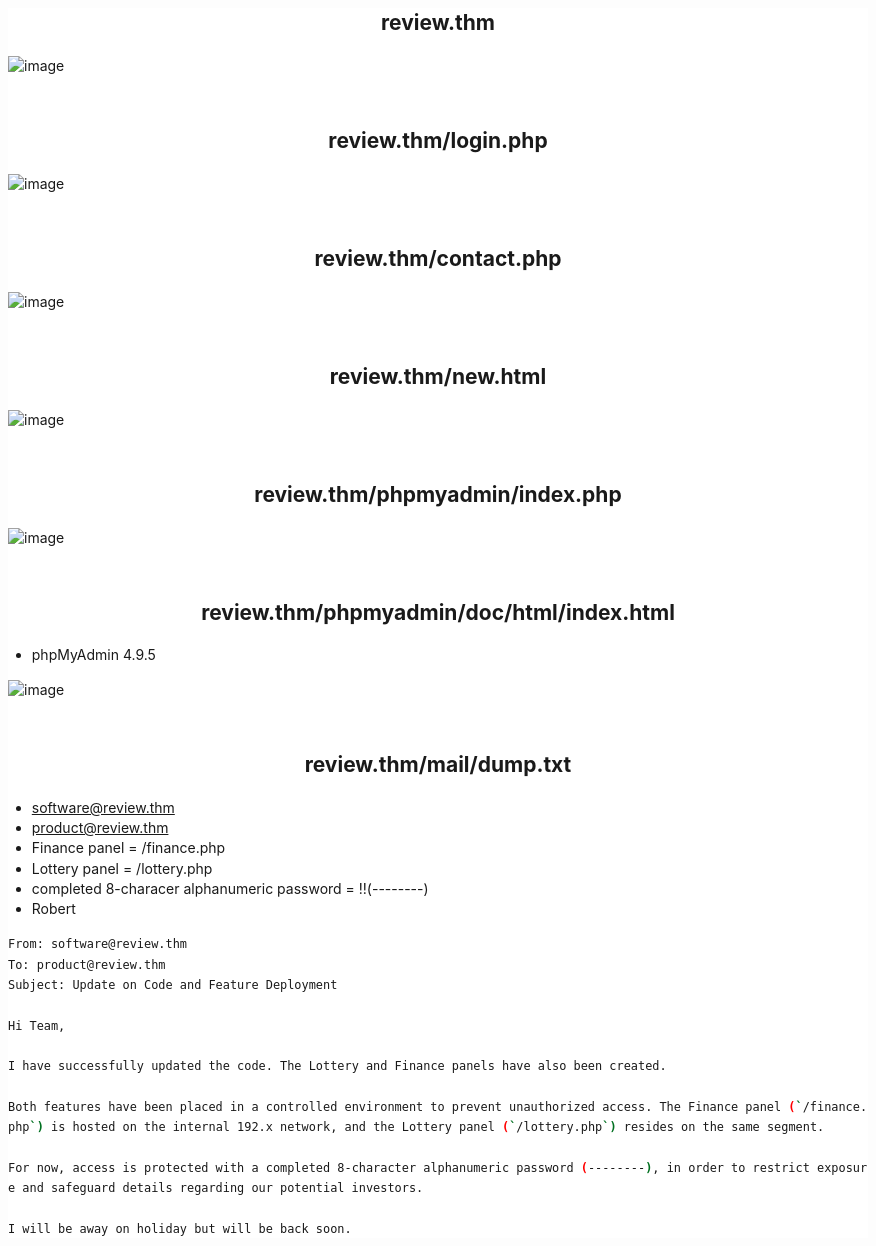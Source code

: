 <h2 align="center">review.thm</h2>

<img width="1125" height="346" alt="image" src="https://github.com/user-attachments/assets/63bd0e1d-e97b-419b-a19b-0503fce19673" />

<br>
<br>

<h2 align="center">review.thm/login.php</h2>

<img width="1128" height="407" alt="image" src="https://github.com/user-attachments/assets/35b96393-88ff-4afb-8fd1-ff1cd44fe9d8" />

<br>
<br>
<h2 align="center">review.thm/contact.php</h2>

<img width="1131" height="497" alt="image" src="https://github.com/user-attachments/assets/3bc9a528-955e-407c-b4a0-8088223ced95" />

<br>
<br>
<h2 align="center">review.thm/new.html</h2>

<img width="1127" height="190" alt="image" src="https://github.com/user-attachments/assets/038282a4-c0a4-4d18-8eec-3f74a944aed6" />

<br>
<br>
<h2 align="center">review.thm/phpmyadmin/index.php</h2>

<img width="1129" height="487" alt="image" src="https://github.com/user-attachments/assets/ba1075b5-10b4-4fb0-8e8d-54b924fb9628" />

<br>
<br>
<h2 align="center">review.thm/phpmyadmin/doc/html/index.html</h2>
<p>

- phpMyAdmin 4.9.5</p>

<img width="1120" height="183" alt="image" src="https://github.com/user-attachments/assets/68d09a8a-a664-458c-9e44-29014d01bc1b" />

<br>
<br>
<h2 align="center">review.thm/mail/dump.txt</h2>
<p>

- software@review.thm<br>
- product@review.thm<br>
- Finance panel = /finance.php<br>
- Lottery panel = /lottery.php<br>
- completed 8-characer alphanumeric password = ‼️(--------)<br>
- Robert</p>

```bash
From: software@review.thm
To: product@review.thm
Subject: Update on Code and Feature Deployment

Hi Team,

I have successfully updated the code. The Lottery and Finance panels have also been created.

Both features have been placed in a controlled environment to prevent unauthorized access. The Finance panel (`/finance.php`) is hosted on the internal 192.x network, and the Lottery panel (`/lottery.php`) resides on the same segment.

For now, access is protected with a completed 8-character alphanumeric password (--------), in order to restrict exposure and safeguard details regarding our potential investors.

I will be away on holiday but will be back soon.
```